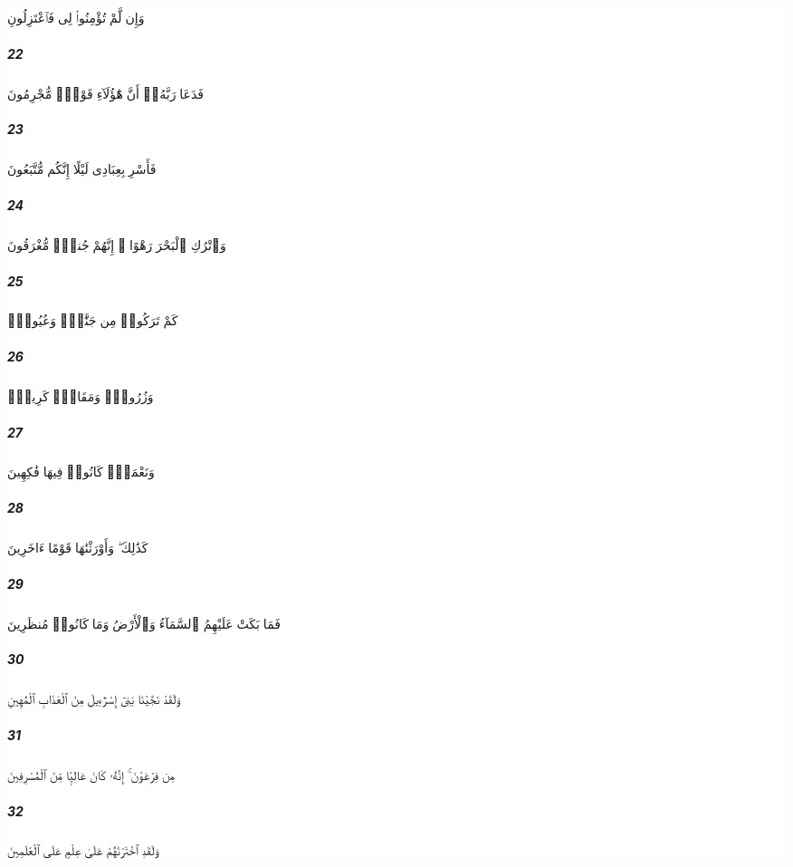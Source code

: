 <span class="ayah hovertext" data-hover="'If ye believe me not, at least keep yourselves away from me.'">وَإِن لَّمْ تُؤْمِنُوا۟ لِى فَٱعْتَزِلُونِ</span>

##### 22

<span class="ayah hovertext" data-hover="(But they were aggressive:) then he cried to his Lord: 'These are indeed a people given to sin.'">فَدَعَا رَبَّهُۥٓ أَنَّ هَٰٓؤُلَآءِ قَوْمٌۭ مُّجْرِمُونَ</span>

##### 23

<span class="ayah hovertext" data-hover="(The reply came:) 'March forth with My Servants by night: for ye are sure to be pursued.">فَأَسْرِ بِعِبَادِى لَيْلًا إِنَّكُم مُّتَّبَعُونَ</span>

##### 24

<span class="ayah hovertext" data-hover="'And leave the sea as a furrow (divided): for they are a host (destined) to be drowned.'">وَٱتْرُكِ ٱلْبَحْرَ رَهْوًا ۖ إِنَّهُمْ جُندٌۭ مُّغْرَقُونَ</span>

##### 25

<span class="ayah hovertext" data-hover="How many were the gardens and springs they left behind,">كَمْ تَرَكُوا۟ مِن جَنَّٰتٍۢ وَعُيُونٍۢ</span>

##### 26

<span class="ayah hovertext" data-hover="And corn-fields and noble buildings,">وَزُرُوعٍۢ وَمَقَامٍۢ كَرِيمٍۢ</span>

##### 27

<span class="ayah hovertext" data-hover="And wealth (and conveniences of life), wherein they had taken such delight!">وَنَعْمَةٍۢ كَانُوا۟ فِيهَا فَٰكِهِينَ</span>

##### 28

<span class="ayah hovertext" data-hover="Thus (was their end)! And We made other people inherit (those things)!">كَذَٰلِكَ ۖ وَأَوْرَثْنَٰهَا قَوْمًا ءَاخَرِينَ</span>

##### 29

<span class="ayah hovertext" data-hover="And neither heaven nor earth shed a tear over them: nor were they given a respite (again).">فَمَا بَكَتْ عَلَيْهِمُ ٱلسَّمَآءُ وَٱلْأَرْضُ وَمَا كَانُوا۟ مُنظَرِينَ</span>

##### 30

<span class="ayah hovertext" data-hover="We did deliver aforetime the Children of Israel from humiliating Punishment,">وَلَقَدْ نَجَّيْنَا بَنِىٓ إِسْرَٰٓءِيلَ مِنَ ٱلْعَذَابِ ٱلْمُهِينِ</span>

##### 31

<span class="ayah hovertext" data-hover="Inflicted by Pharaoh, for he was arrogant (even) among inordinate transgressors.">مِن فِرْعَوْنَ ۚ إِنَّهُۥ كَانَ عَالِيًۭا مِّنَ ٱلْمُسْرِفِينَ</span>

##### 32

<span class="ayah hovertext" data-hover="And We chose them aforetime above the nations, knowingly,">وَلَقَدِ ٱخْتَرْنَٰهُمْ عَلَىٰ عِلْمٍ عَلَى ٱلْعَٰلَمِينَ</span>
